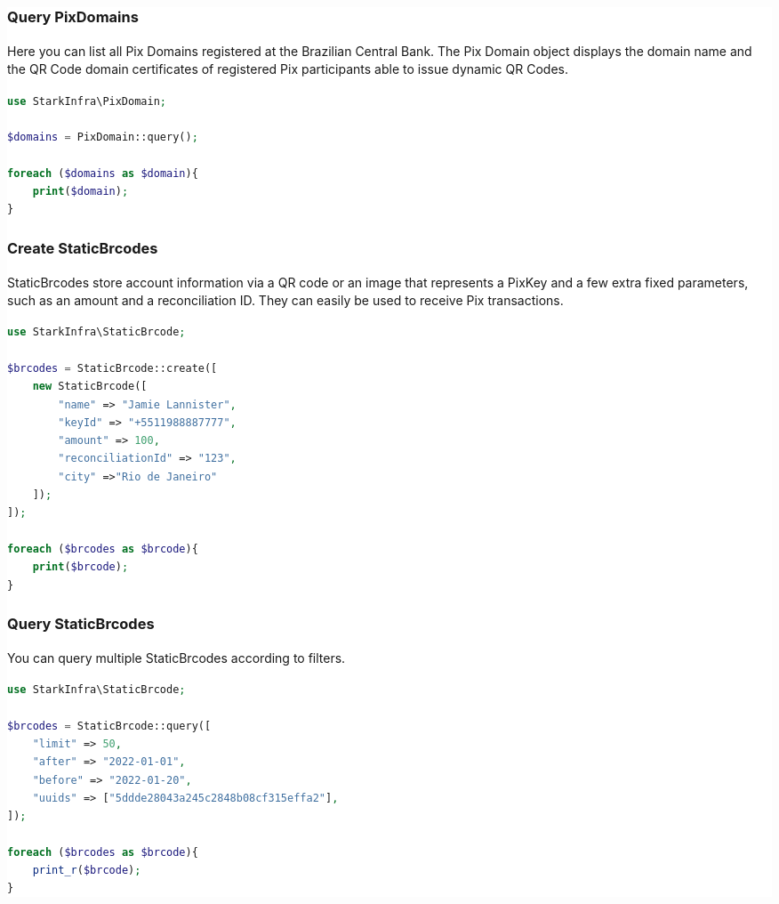 ### Query PixDomains

Here you can list all Pix Domains registered at the Brazilian Central Bank. The Pix Domain object displays the domain name and the QR Code domain certificates of registered Pix participants able to issue dynamic QR Codes.

```php
use StarkInfra\PixDomain;

$domains = PixDomain::query();

foreach ($domains as $domain){
    print($domain);
}
```

### Create StaticBrcodes

StaticBrcodes store account information via a QR code or an image 
that represents a PixKey and a few extra fixed parameters, such as 
an amount and a reconciliation ID. They can easily be used to 
receive Pix transactions.

```php
use StarkInfra\StaticBrcode;

$brcodes = StaticBrcode::create([
    new StaticBrcode([
        "name" => "Jamie Lannister",
        "keyId" => "+5511988887777",
        "amount" => 100,
        "reconciliationId" => "123",
        "city" =>"Rio de Janeiro"
    ]);
]);

foreach ($brcodes as $brcode){
    print($brcode);
}
```

### Query StaticBrcodes

You can query multiple StaticBrcodes according to filters.

```php
use StarkInfra\StaticBrcode;

$brcodes = StaticBrcode::query([
    "limit" => 50, 
    "after" => "2022-01-01",
    "before" => "2022-01-20",
    "uuids" => ["5ddde28043a245c2848b08cf315effa2"],
]);

foreach ($brcodes as $brcode){
    print_r($brcode);
}
```

